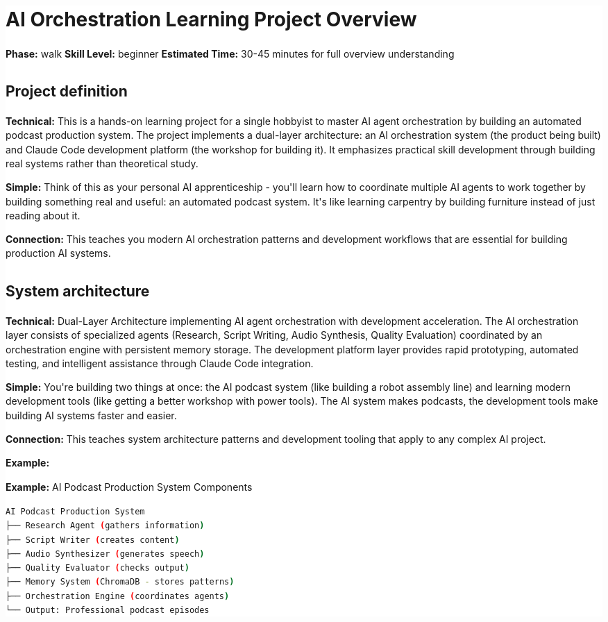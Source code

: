 # AI Orchestration Learning Project Overview

**Phase:** walk
**Skill Level:** beginner
**Estimated Time:** 30-45 minutes for full overview understanding


## Project definition

**Technical:** This is a hands-on learning project for a single hobbyist to master AI agent orchestration by building an automated podcast production system. The project implements a dual-layer architecture: an AI orchestration system (the product being built) and Claude Code development platform (the workshop for building it). It emphasizes practical skill development through building real systems rather than theoretical study.

**Simple:** Think of this as your personal AI apprenticeship - you'll learn how to coordinate multiple AI agents to work together by building something real and useful: an automated podcast system. It's like learning carpentry by building furniture instead of just reading about it.

**Connection:** This teaches you modern AI orchestration patterns and development workflows that are essential for building production AI systems.


## System architecture

**Technical:** Dual-Layer Architecture implementing AI agent orchestration with development acceleration. The AI orchestration layer consists of specialized agents (Research, Script Writing, Audio Synthesis, Quality Evaluation) coordinated by an orchestration engine with persistent memory storage. The development platform layer provides rapid prototyping, automated testing, and intelligent assistance through Claude Code integration.

**Simple:** You're building two things at once: the AI podcast system (like building a robot assembly line) and learning modern development tools (like getting a better workshop with power tools). The AI system makes podcasts, the development tools make building AI systems faster and easier.

**Connection:** This teaches system architecture patterns and development tooling that apply to any complex AI project.


**Example:**

**Example:**
AI Podcast Production System Components

```bash
AI Podcast Production System
├── Research Agent (gathers information)
├── Script Writer (creates content)
├── Audio Synthesizer (generates speech)
├── Quality Evaluator (checks output)
├── Memory System (ChromaDB - stores patterns)
├── Orchestration Engine (coordinates agents)
└── Output: Professional podcast episodes
```
